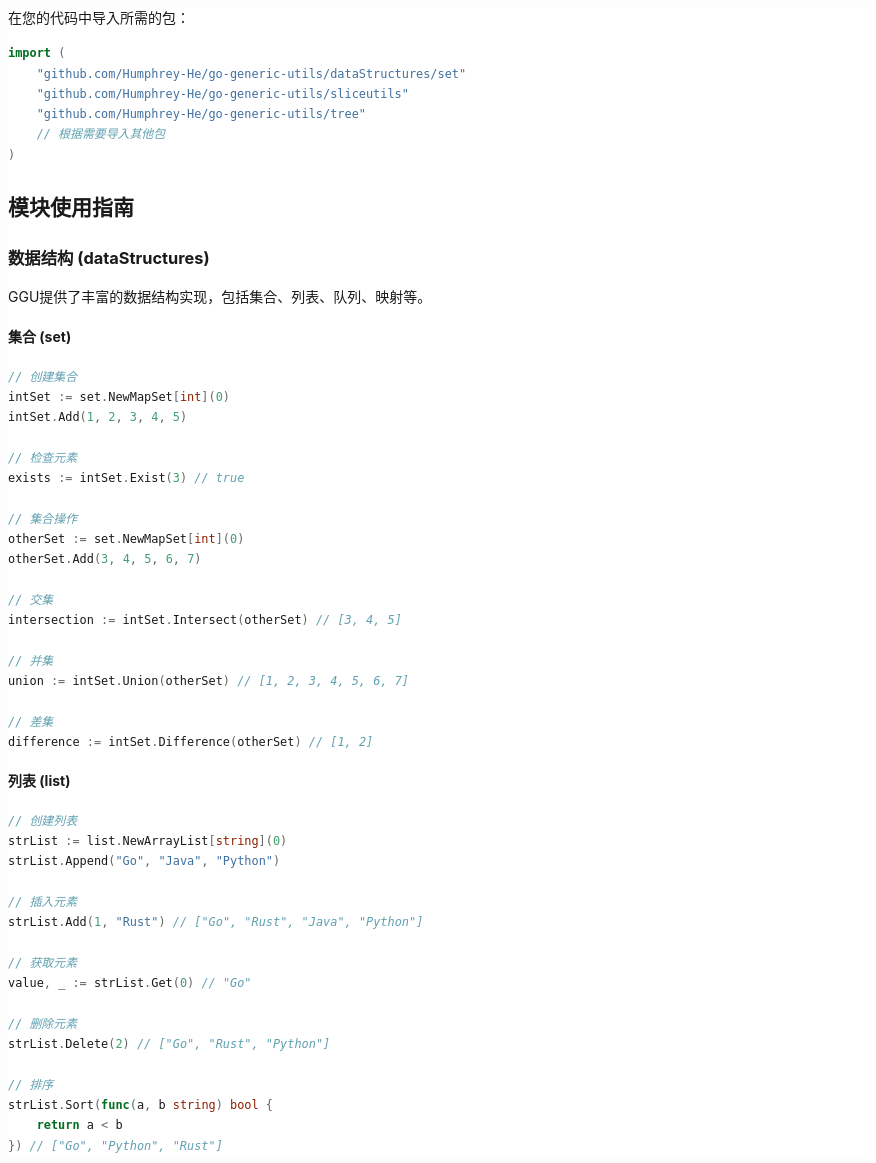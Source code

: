 在您的代码中导入所需的包：

```go
import (
    "github.com/Humphrey-He/go-generic-utils/dataStructures/set"
    "github.com/Humphrey-He/go-generic-utils/sliceutils"
    "github.com/Humphrey-He/go-generic-utils/tree"
    // 根据需要导入其他包
)
```

## 模块使用指南

### 数据结构 (dataStructures)

GGU提供了丰富的数据结构实现，包括集合、列表、队列、映射等。

#### 集合 (set)

```go
// 创建集合
intSet := set.NewMapSet[int](0)
intSet.Add(1, 2, 3, 4, 5)

// 检查元素
exists := intSet.Exist(3) // true

// 集合操作
otherSet := set.NewMapSet[int](0)
otherSet.Add(3, 4, 5, 6, 7)

// 交集
intersection := intSet.Intersect(otherSet) // [3, 4, 5]

// 并集
union := intSet.Union(otherSet) // [1, 2, 3, 4, 5, 6, 7]

// 差集
difference := intSet.Difference(otherSet) // [1, 2]
```

#### 列表 (list)

```go
// 创建列表
strList := list.NewArrayList[string](0)
strList.Append("Go", "Java", "Python")

// 插入元素
strList.Add(1, "Rust") // ["Go", "Rust", "Java", "Python"]

// 获取元素
value, _ := strList.Get(0) // "Go"

// 删除元素
strList.Delete(2) // ["Go", "Rust", "Python"]

// 排序
strList.Sort(func(a, b string) bool {
    return a < b
}) // ["Go", "Python", "Rust"]
```
